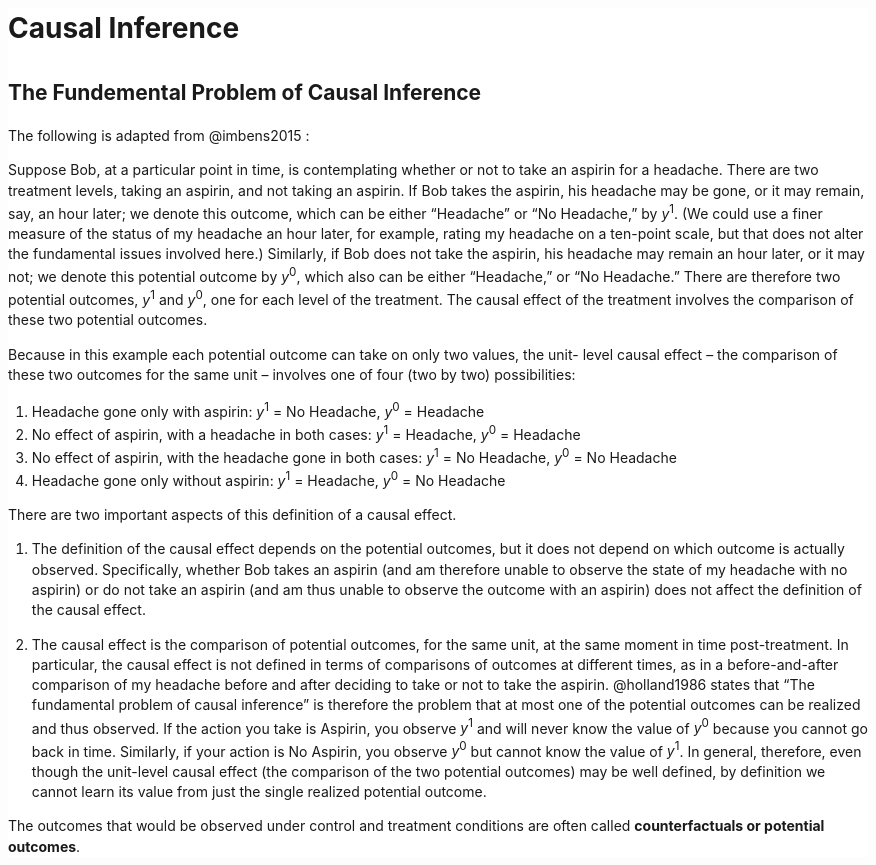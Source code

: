 # Causal Inference

## The Fundemental Problem of Causal Inference

The following is adapted from @imbens2015 :

Suppose Bob, at a particular point in time, is contemplating whether or not to take an aspirin for a headache. There are two treatment levels, taking an aspirin, and not taking an aspirin. If Bob takes the aspirin, his headache may be gone, or it may remain, say, an hour later; we denote this outcome, which can be either “Headache” or “No Headache,” by $y^1$. (We could use a finer measure of the status of my headache an hour later, for example, rating my headache on a ten-point scale, but that does not alter the fundamental issues involved here.) Similarly, if Bob does not take the aspirin, his headache may remain an hour later, or it may not; we denote this potential outcome by $y^0$, which also can be either “Headache,” or “No Headache.” There are therefore two potential outcomes, $y^1$ and $y^0$, one for each level of the treatment. The causal effect of the treatment involves the comparison of these two potential outcomes.

Because in this example each potential outcome can take on only two values, the unit- level causal effect – the comparison of these two outcomes for the same unit – involves one of four (two by two) possibilities:

1. Headache gone only with aspirin:
 $y^1$ = No Headache, $y^0$ = Headache
2. No effect of aspirin, with a headache in both cases: 
$y^1$ = Headache, $y^0$ = Headache
3. No effect of aspirin, with the headache gone in both cases: $y^1$ = No Headache, $y^0$ = No Headache
4. Headache gone only without aspirin:
$y^1$ = Headache, $y^0$ = No Headache

There are two important aspects of this definition of a causal effect.



1. The definition of the causal effect depends on the potential outcomes, but it does not depend on which outcome is actually observed. Specifically, whether Bob takes an aspirin (and am therefore unable to observe the state of my headache with no aspirin) or do not take an aspirin (and am thus unable to observe the outcome with an aspirin) does not affect the definition of the causal effect. 



2. The causal effect is the comparison of potential outcomes, for the same unit, at the same moment in time post-treatment. In particular, the causal effect is not defined in terms of comparisons of outcomes at different times, as in a before-and-after comparison of my headache before and after deciding to take or not to take the aspirin. @holland1986 states that “The fundamental problem of causal inference” is therefore the problem that at most one of the potential outcomes can be realized and thus observed. If the action you take is Aspirin, you observe $y^1$ and will never know the value of $y^0$ because you cannot go back in time. Similarly, if your action is No Aspirin, you observe $y^0$ but cannot know the value of $y^1$.  In general, therefore, even though the unit-level causal effect (the comparison of the two potential outcomes) may be well defined, by definition we cannot learn its value from just the single realized potential outcome. 

The outcomes that would be observed under control and treatment conditions are often called **counterfactuals or potential outcomes**.
